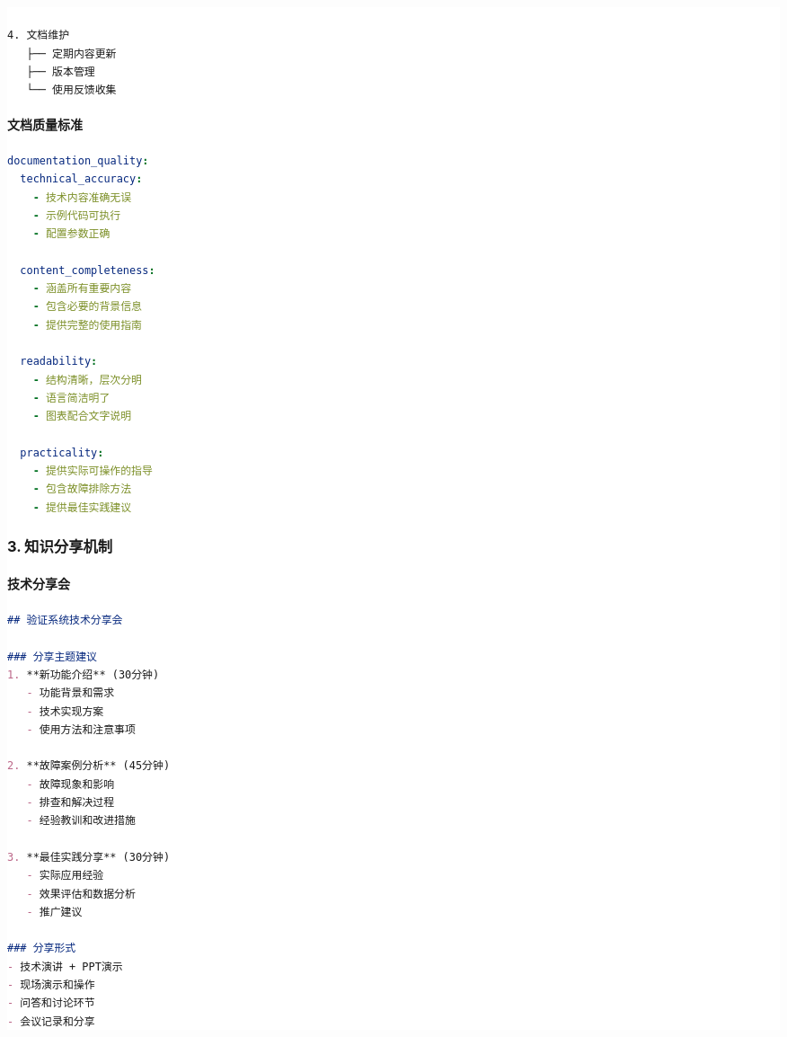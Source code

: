 ```

4. 文档维护
   ├── 定期内容更新
   ├── 版本管理
   └── 使用反馈收集
```

#### 文档质量标准
```yaml
documentation_quality:
  technical_accuracy:
    - 技术内容准确无误
    - 示例代码可执行
    - 配置参数正确

  content_completeness:
    - 涵盖所有重要内容
    - 包含必要的背景信息
    - 提供完整的使用指南

  readability:
    - 结构清晰，层次分明
    - 语言简洁明了
    - 图表配合文字说明

  practicality:
    - 提供实际可操作的指导
    - 包含故障排除方法
    - 提供最佳实践建议
```

### 3. 知识分享机制

#### 技术分享会
```markdown
## 验证系统技术分享会

### 分享主题建议
1. **新功能介绍** (30分钟)
   - 功能背景和需求
   - 技术实现方案
   - 使用方法和注意事项

2. **故障案例分析** (45分钟)
   - 故障现象和影响
   - 排查和解决过程
   - 经验教训和改进措施

3. **最佳实践分享** (30分钟)
   - 实际应用经验
   - 效果评估和数据分析
   - 推广建议

### 分享形式
- 技术演讲 + PPT演示
- 现场演示和操作
- 问答和讨论环节
- 会议记录和分享
```
